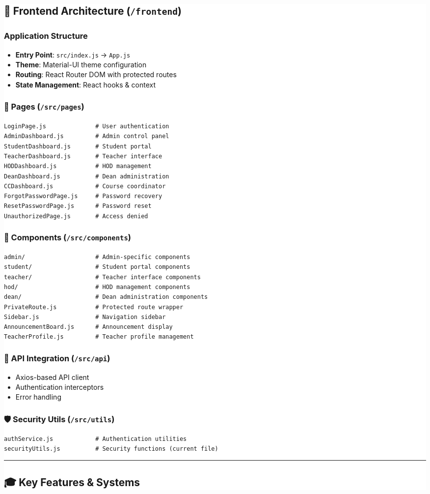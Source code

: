 
## 🎨 Frontend Architecture (`/frontend`)

### **Application Structure**
- **Entry Point**: `src/index.js` → `App.js`
- **Theme**: Material-UI theme configuration
- **Routing**: React Router DOM with protected routes
- **State Management**: React hooks & context

### **📱 Pages** (`/src/pages`)
```
LoginPage.js              # User authentication
AdminDashboard.js         # Admin control panel
StudentDashboard.js       # Student portal
TeacherDashboard.js       # Teacher interface
HODDashboard.js           # HOD management
DeanDashboard.js          # Dean administration
CCDashboard.js            # Course coordinator
ForgotPasswordPage.js     # Password recovery
ResetPasswordPage.js      # Password reset
UnauthorizedPage.js       # Access denied
```

### **🧩 Components** (`/src/components`)
```
admin/                    # Admin-specific components
student/                  # Student portal components
teacher/                  # Teacher interface components
hod/                      # HOD management components
dean/                     # Dean administration components
PrivateRoute.js           # Protected route wrapper
Sidebar.js                # Navigation sidebar
AnnouncementBoard.js      # Announcement display
TeacherProfile.js         # Teacher profile management
```

### **🔌 API Integration** (`/src/api`)
- Axios-based API client
- Authentication interceptors
- Error handling

### **🛡️ Security Utils** (`/src/utils`)
```
authService.js            # Authentication utilities
securityUtils.js          # Security functions (current file)
```

---

## 🎓 Key Features & Systems
